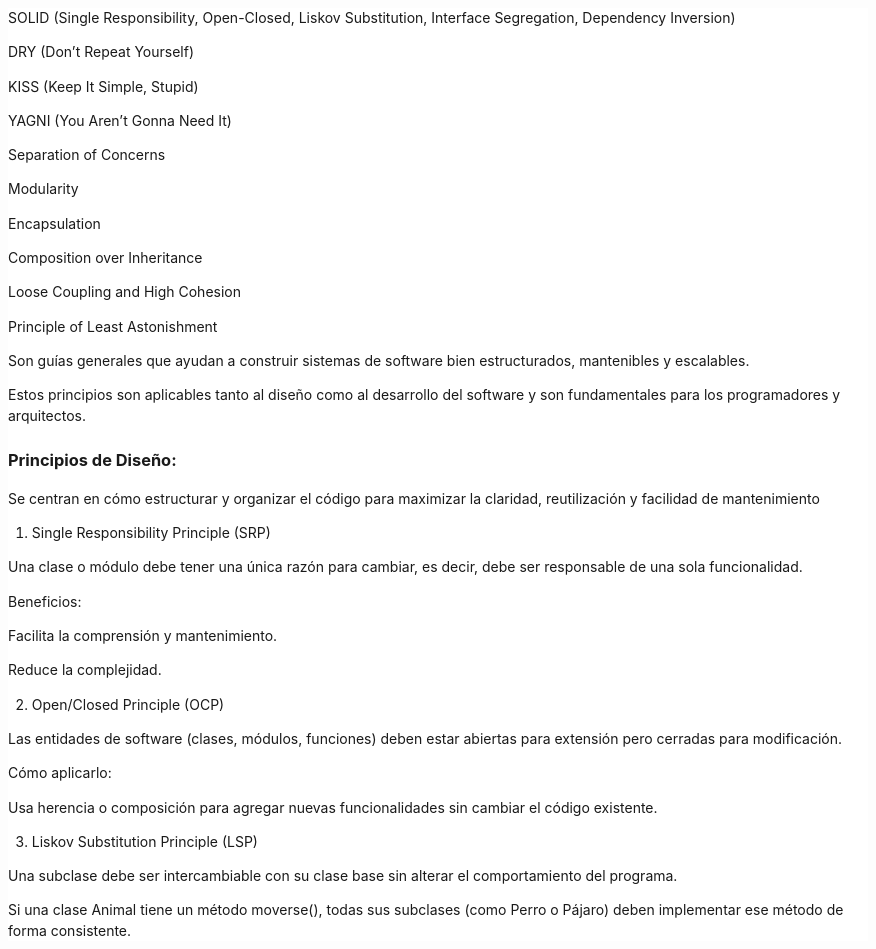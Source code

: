 SOLID (Single Responsibility, Open-Closed, Liskov Substitution, Interface Segregation, Dependency Inversion)

DRY (Don’t Repeat Yourself)

KISS (Keep It Simple, Stupid)

YAGNI (You Aren’t Gonna Need It)

Separation of Concerns

Modularity

Encapsulation

Composition over Inheritance

Loose Coupling and High Cohesion

Principle of Least Astonishment


Son guías generales que ayudan a construir sistemas de software bien estructurados, mantenibles y escalables. 

Estos principios son aplicables tanto al diseño como al desarrollo del software y son fundamentales para los programadores y arquitectos.


### Principios de Diseño:

Se centran en cómo estructurar y organizar el código para maximizar la claridad, reutilización y facilidad de mantenimiento

1. Single Responsibility Principle (SRP)

Una clase o módulo debe tener una única razón para cambiar, es decir, debe ser responsable de una sola funcionalidad.

Beneficios:

Facilita la comprensión y mantenimiento.

Reduce la complejidad.


2. Open/Closed Principle (OCP)

Las entidades de software (clases, módulos, funciones) deben estar abiertas para extensión pero cerradas para modificación.

Cómo aplicarlo:

Usa herencia o composición para agregar nuevas funcionalidades sin cambiar el código existente.


3. Liskov Substitution Principle (LSP)

Una subclase debe ser intercambiable con su clase base sin alterar el comportamiento del programa.

Si una clase Animal tiene un método moverse(), todas sus subclases (como Perro o Pájaro) deben implementar ese método de forma consistente.

